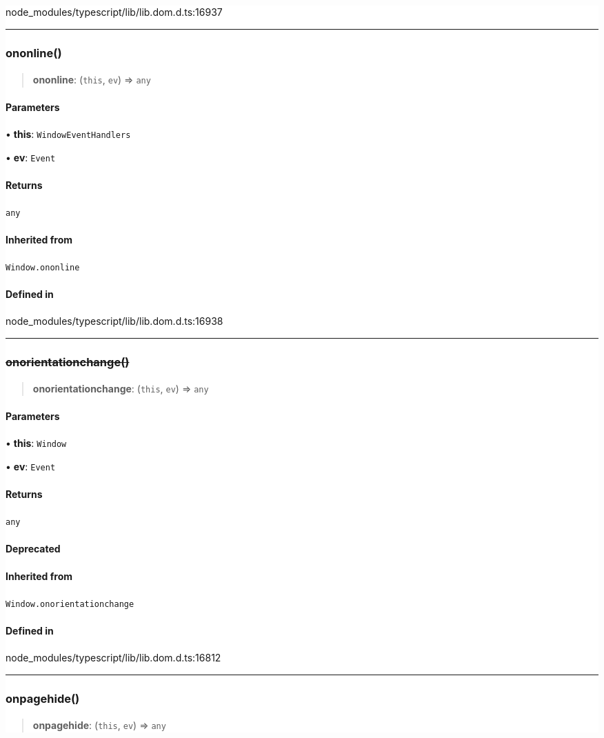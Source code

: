 node\_modules/typescript/lib/lib.dom.d.ts:16937

***

### ononline()

> **ononline**: (`this`, `ev`) => `any`

#### Parameters

• **this**: `WindowEventHandlers`

• **ev**: `Event`

#### Returns

`any`

#### Inherited from

`Window.ononline`

#### Defined in

node\_modules/typescript/lib/lib.dom.d.ts:16938

***

### ~~onorientationchange()~~

> **onorientationchange**: (`this`, `ev`) => `any`

#### Parameters

• **this**: `Window`

• **ev**: `Event`

#### Returns

`any`

#### Deprecated

#### Inherited from

`Window.onorientationchange`

#### Defined in

node\_modules/typescript/lib/lib.dom.d.ts:16812

***

### onpagehide()

> **onpagehide**: (`this`, `ev`) => `any`
